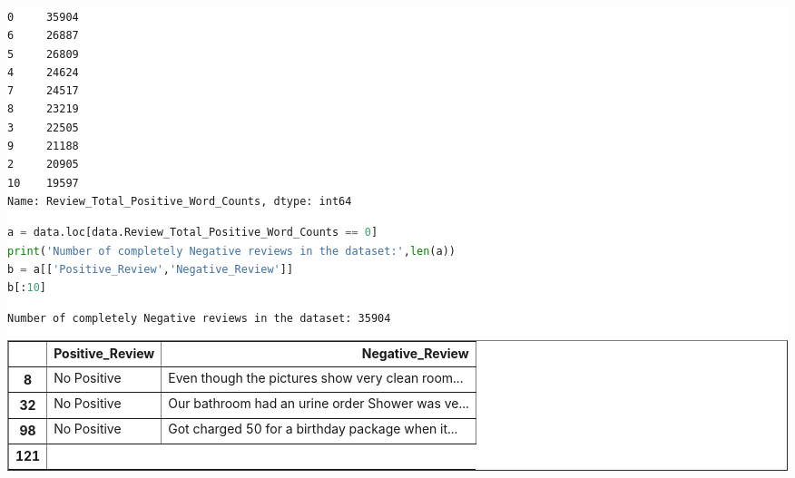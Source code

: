 


    0     35904
    6     26887
    5     26809
    4     24624
    7     24517
    8     23219
    3     22505
    9     21188
    2     20905
    10    19597
    Name: Review_Total_Positive_Word_Counts, dtype: int64




```python
a = data.loc[data.Review_Total_Positive_Word_Counts == 0]
print('Number of completely Negative reviews in the dataset:',len(a))
b = a[['Positive_Review','Negative_Review']]
b[:10]
```

    Number of completely Negative reviews in the dataset: 35904
    




<div>
<style scoped>
    .dataframe tbody tr th:only-of-type {
        vertical-align: middle;
    }

    .dataframe tbody tr th {
        vertical-align: top;
    }

    .dataframe thead th {
        text-align: right;
    }
</style>
<table border="1" class="dataframe">
  <thead>
    <tr style="text-align: right;">
      <th></th>
      <th>Positive_Review</th>
      <th>Negative_Review</th>
    </tr>
  </thead>
  <tbody>
    <tr>
      <th>8</th>
      <td>No Positive</td>
      <td>Even though the pictures show very clean room...</td>
    </tr>
    <tr>
      <th>32</th>
      <td>No Positive</td>
      <td>Our bathroom had an urine order Shower was ve...</td>
    </tr>
    <tr>
      <th>98</th>
      <td>No Positive</td>
      <td>Got charged 50 for a birthday package when it...</td>
    </tr>
    <tr>
      <th>121</th>